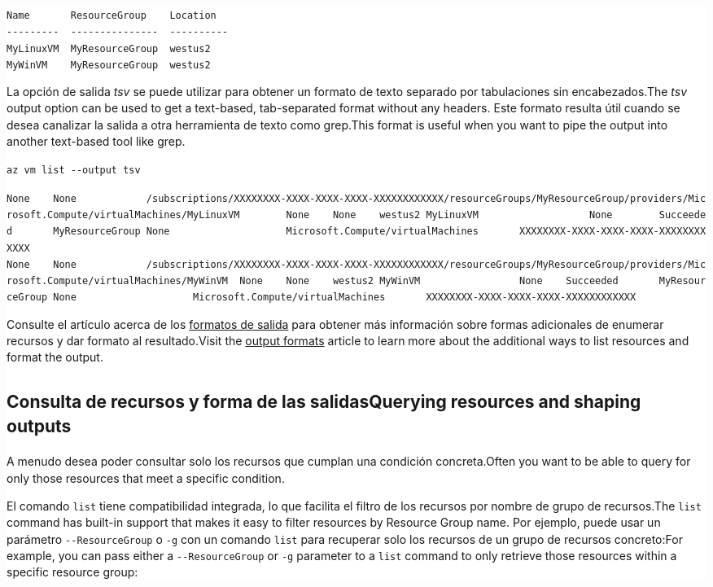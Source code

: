 ```Output
Name       ResourceGroup    Location
---------  ---------------  ----------
MyLinuxVM  MyResourceGroup  westus2
MyWinVM    MyResourceGroup  westus2
```

<span data-ttu-id="6a96c-174">La opción de salida *tsv* se puede utilizar para obtener un formato de texto separado por tabulaciones sin encabezados.</span><span class="sxs-lookup"><span data-stu-id="6a96c-174">The *tsv* output option can be used to get a text-based, tab-separated format without any headers.</span></span>  <span data-ttu-id="6a96c-175">Este formato resulta útil cuando se desea canalizar la salida a otra herramienta de texto como grep.</span><span class="sxs-lookup"><span data-stu-id="6a96c-175">This format is useful when you want to pipe the output into another text-based tool like grep.</span></span> 

```azurecli-interactive
az vm list --output tsv
```

```
None    None            /subscriptions/XXXXXXXX-XXXX-XXXX-XXXX-XXXXXXXXXXXX/resourceGroups/MyResourceGroup/providers/Microsoft.Compute/virtualMachines/MyLinuxVM        None    None    westus2 MyLinuxVM                   None        Succeeded       MyResourceGroup None                    Microsoft.Compute/virtualMachines       XXXXXXXX-XXXX-XXXX-XXXX-XXXXXXXXXXXX
None    None            /subscriptions/XXXXXXXX-XXXX-XXXX-XXXX-XXXXXXXXXXXX/resourceGroups/MyResourceGroup/providers/Microsoft.Compute/virtualMachines/MyWinVM  None    None    westus2 MyWinVM                 None    Succeeded       MyResourceGroup None                    Microsoft.Compute/virtualMachines       XXXXXXXX-XXXX-XXXX-XXXX-XXXXXXXXXXXX
```
<span data-ttu-id="6a96c-176">Consulte el artículo acerca de los [formatos de salida](format-output-azure-cli.md) para obtener más información sobre formas adicionales de enumerar recursos y dar formato al resultado.</span><span class="sxs-lookup"><span data-stu-id="6a96c-176">Visit the [output formats](format-output-azure-cli.md) article to learn more about the additional ways to list resources and format the output.</span></span>

## <a name="querying-resources-and-shaping-outputs"></a><span data-ttu-id="6a96c-177">Consulta de recursos y forma de las salidas</span><span class="sxs-lookup"><span data-stu-id="6a96c-177">Querying resources and shaping outputs</span></span>

<span data-ttu-id="6a96c-178">A menudo desea poder consultar solo los recursos que cumplan una condición concreta.</span><span class="sxs-lookup"><span data-stu-id="6a96c-178">Often you want to be able to query for only those resources that meet a specific condition.</span></span>  

<span data-ttu-id="6a96c-179">El comando `list` tiene compatibilidad integrada, lo que facilita el filtro de los recursos por nombre de grupo de recursos.</span><span class="sxs-lookup"><span data-stu-id="6a96c-179">The `list` command has built-in support that makes it easy to filter resources by Resource Group name.</span></span>  <span data-ttu-id="6a96c-180">Por ejemplo, puede usar un parámetro `--ResourceGroup` o `-g` con un comando `list` para recuperar solo los recursos de un grupo de recursos concreto:</span><span class="sxs-lookup"><span data-stu-id="6a96c-180">For example, you can pass either a `--ResourceGroup` or `-g` parameter to a `list` command to only retrieve those resources within a specific resource group:</span></span>
